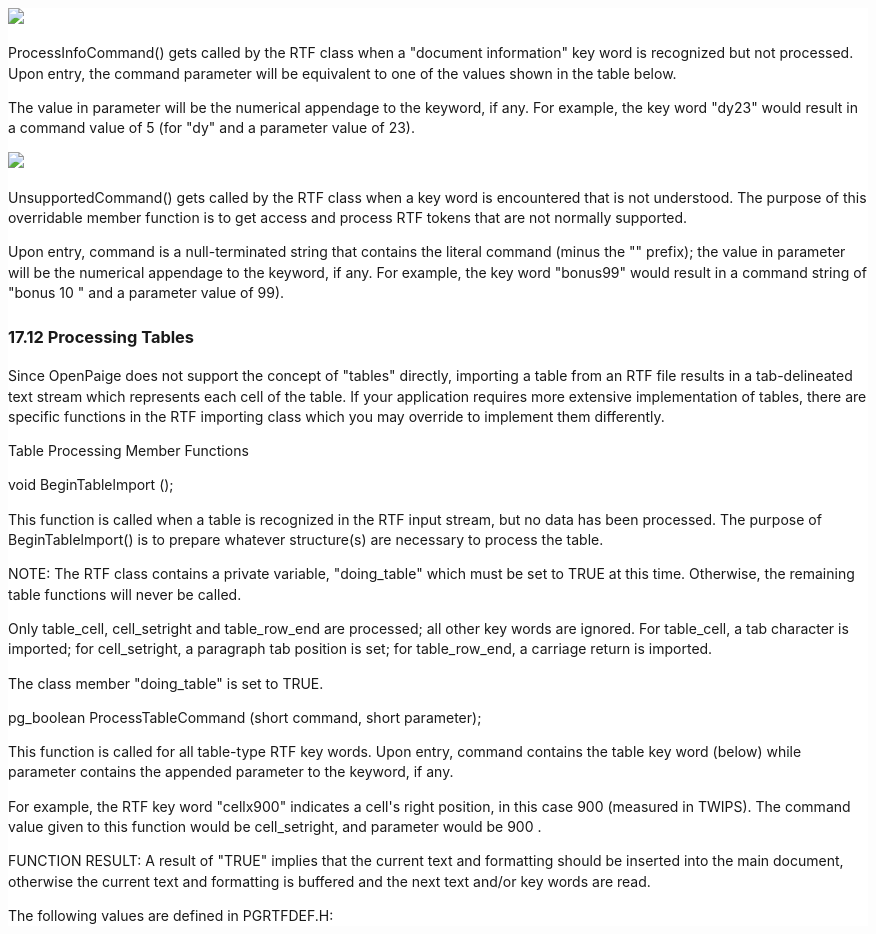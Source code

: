 ![](https://cdn.mathpix.com/cropped/2024_04_30_f87dba95664e91f9803eg-319.jpg?height=500&width=1080&top_left_y=442&top_left_x=434)

ProcessInfoCommand() gets called by the RTF class when a "document information" key word is recognized but not processed. Upon entry, the command parameter will be equivalent to one of the values shown in the table below.

The value in parameter will be the numerical appendage to the keyword, if any. For example, the key word "dy23" would result in a command value of 5 (for "dy" and a parameter value of 23).

![](https://cdn.mathpix.com/cropped/2024_04_30_f87dba95664e91f9803eg-320.jpg?height=1172&width=263&top_left_y=262&top_left_x=433)

UnsupportedCommand() gets called by the RTF class when a key word is encountered that is not understood. The purpose of this overridable member function is to get access and process RTF tokens that are not normally supported.

Upon entry, command is a null-terminated string that contains the literal command (minus the "" prefix); the value in parameter will be the numerical appendage to the keyword, if any. For example, the key word "bonus99" would result in a command string of "bonus 10 " and a parameter value of 99).

### 17.12 Processing Tables

Since OpenPaige does not support the concept of "tables" directly, importing a table from an RTF file results in a tab-delineated text stream which represents each cell of the table. If your application requires more extensive implementation of tables, there are specific functions in the RTF importing class which you may override to implement them differently.

Table Processing Member Functions

void BeginTablelmport ();

This function is called when a table is recognized in the RTF input stream, but no data has been processed. The purpose of BeginTablelmport() is to prepare whatever structure(s) are necessary to process the table.

NOTE: The RTF class contains a private variable, "doing_table" which must be set to TRUE at this time. Otherwise, the remaining table functions will never be called.

Only table_cell, cell_setright and table_row_end are processed; all other key words are ignored. For table_cell, a tab character is imported; for cell_setright, a paragraph tab position is set; for table_row_end, a carriage return is imported.

The class member "doing_table" is set to TRUE.

pg_boolean ProcessTableCommand (short command, short parameter);

This function is called for all table-type RTF key words. Upon entry, command contains the table key word (below) while parameter contains the appended parameter to the keyword, if any.

For example, the RTF key word "cellx900" indicates a cell's right position, in this case 900 (measured in TWIPS). The command value given to this function would be cell_setright, and parameter would be 900 .

FUNCTION RESULT: A result of "TRUE" implies that the current text and formatting should be inserted into the main document, otherwise the current text and formatting is buffered and the next text and/or key words are read.

The following values are defined in PGRTFDEF.H:
